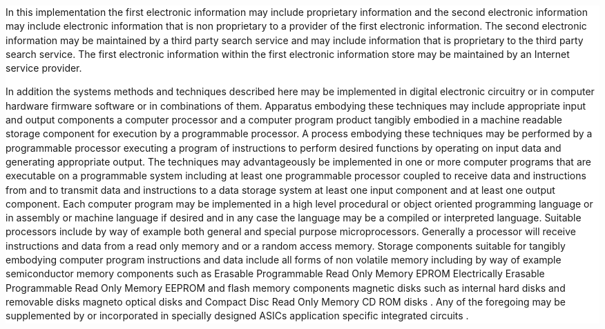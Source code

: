 In this implementation the first electronic information may include proprietary information and the second electronic information may include electronic information that is non proprietary to a provider of the first electronic information. The second electronic information may be maintained by a third party search service and may include information that is proprietary to the third party search service. The first electronic information within the first electronic information store may be maintained by an Internet service provider.

In addition the systems methods and techniques described here may be implemented in digital electronic circuitry or in computer hardware firmware software or in combinations of them. Apparatus embodying these techniques may include appropriate input and output components a computer processor and a computer program product tangibly embodied in a machine readable storage component for execution by a programmable processor. A process embodying these techniques may be performed by a programmable processor executing a program of instructions to perform desired functions by operating on input data and generating appropriate output. The techniques may advantageously be implemented in one or more computer programs that are executable on a programmable system including at least one programmable processor coupled to receive data and instructions from and to transmit data and instructions to a data storage system at least one input component and at least one output component. Each computer program may be implemented in a high level procedural or object oriented programming language or in assembly or machine language if desired and in any case the language may be a compiled or interpreted language. Suitable processors include by way of example both general and special purpose microprocessors. Generally a processor will receive instructions and data from a read only memory and or a random access memory. Storage components suitable for tangibly embodying computer program instructions and data include all forms of non volatile memory including by way of example semiconductor memory components such as Erasable Programmable Read Only Memory EPROM Electrically Erasable Programmable Read Only Memory EEPROM and flash memory components magnetic disks such as internal hard disks and removable disks magneto optical disks and Compact Disc Read Only Memory CD ROM disks . Any of the foregoing may be supplemented by or incorporated in specially designed ASICs application specific integrated circuits .

